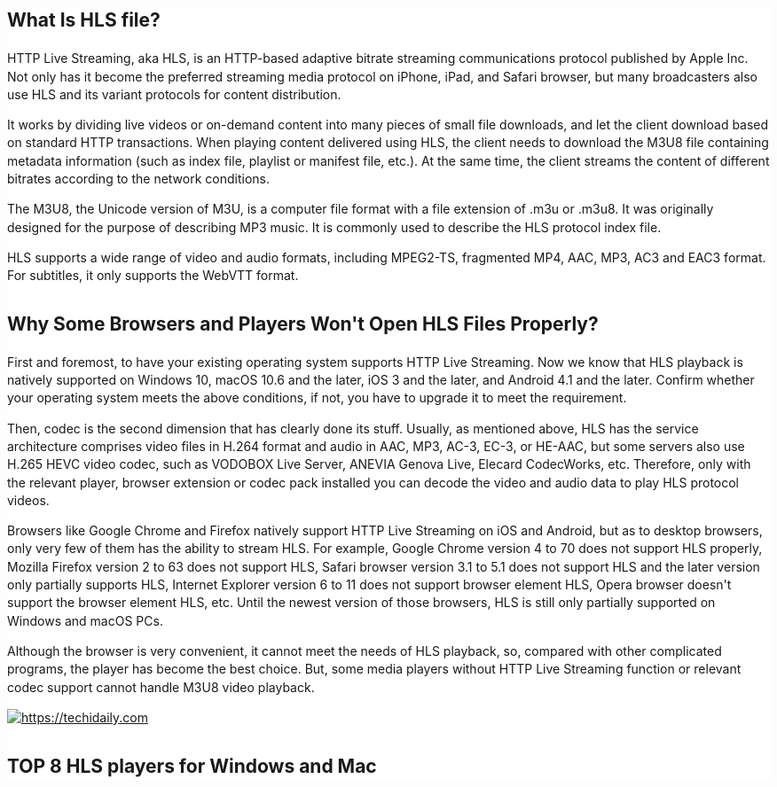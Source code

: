 ## What Is HLS file?

HTTP Live Streaming, aka HLS, is an HTTP-based adaptive bitrate streaming communications protocol published by Apple Inc. Not only has it become the preferred streaming media protocol on iPhone, iPad, and Safari browser, but many broadcasters also use HLS and its variant protocols for content distribution.

It works by dividing live videos or on-demand content into many pieces of small file downloads, and let the client download based on standard HTTP transactions. When playing content delivered using HLS, the client needs to download the M3U8 file containing metadata information (such as index file, playlist or manifest file, etc.). At the same time, the client streams the content of different bitrates according to the network conditions.

The M3U8, the Unicode version of M3U, is a computer file format with a file extension of .m3u or .m3u8\. It was originally designed for the purpose of describing MP3 music. It is commonly used to describe the HLS protocol index file.

HLS supports a wide range of video and audio formats, including MPEG2-TS, fragmented MP4, AAC, MP3, AC3 and EAC3 format. For subtitles, it only supports the WebVTT format.

## Why Some Browsers and Players Won't Open HLS Files Properly?

First and foremost, to have your existing operating system supports HTTP Live Streaming. Now we know that HLS playback is natively supported on Windows 10, macOS 10.6 and the later, iOS 3 and the later, and Android 4.1 and the later. Confirm whether your operating system meets the above conditions, if not, you have to upgrade it to meet the requirement. 

Then, codec is the second dimension that has clearly done its stuff. Usually, as mentioned above, HLS has the service architecture comprises video files in H.264 format and audio in AAC, MP3, AC-3, EC-3, or HE-AAC, but some servers also use H.265 HEVC video codec, such as VODOBOX Live Server, ANEVIA Genova Live, Elecard CodecWorks, etc. Therefore, only with the relevant player, browser extension or codec pack installed you can decode the video and audio data to play HLS protocol videos.

Browsers like Google Chrome and Firefox natively support HTTP Live Streaming on iOS and Android, but as to desktop browsers, only very few of them has the ability to stream HLS. For example, Google Chrome version 4 to 70 does not support HLS properly, Mozilla Firefox version 2 to 63 does not support HLS, Safari browser version 3.1 to 5.1 does not support HLS and the later version only partially supports HLS, Internet Explorer version 6 to 11 does not support browser element HLS, Opera browser doesn't support the browser element HLS, etc. Until the newest version of those browsers, HLS is still only partially supported on Windows and macOS PCs. 

Although the browser is very convenient, it cannot meet the needs of HLS playback, so, compared with other complicated programs, the player has become the best choice. But, some media players without HTTP Live Streaming function or relevant codec support cannot handle M3U8 video playback. 


<a href="https://aligracehair.sjv.io/c/5597632/1902319/19272" target="_top" id="1902319">
  <img src="//a.impactradius-go.com/display-ad/19272-1902319" border="0" alt="https://techidaily.com" width="300" height="90"/>
</a>
<img height="0" width="0" src="https://aligracehair.sjv.io/i/5597632/1902319/19272" style="position:absolute;visibility:hidden;" border="0" />


## TOP 8 HLS players for Windows and Mac
